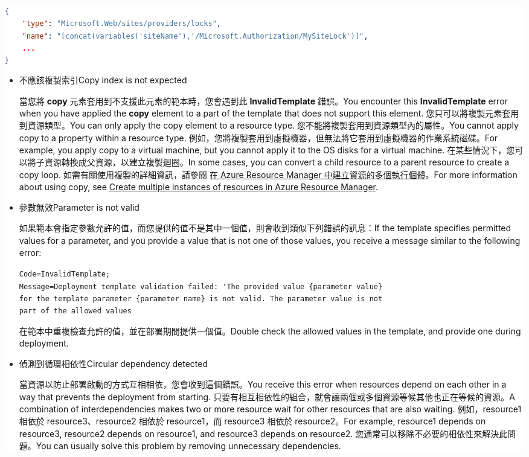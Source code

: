   ```json
  {
      "type": "Microsoft.Web/sites/providers/locks",
      "name": "[concat(variables('siteName'),'/Microsoft.Authorization/MySiteLock')]",
      ...
  }
  ```

- <span data-ttu-id="9c753-174">不應該複製索引</span><span class="sxs-lookup"><span data-stu-id="9c753-174">Copy index is not expected</span></span>

   <span data-ttu-id="9c753-175">當您將 **copy** 元素套用到不支援此元素的範本時，您會遇到此 **InvalidTemplate** 錯誤。</span><span class="sxs-lookup"><span data-stu-id="9c753-175">You encounter this **InvalidTemplate** error when you have applied the **copy** element to a part of the template that does not support this element.</span></span> <span data-ttu-id="9c753-176">您只可以將複製元素套用到資源類型。</span><span class="sxs-lookup"><span data-stu-id="9c753-176">You can only apply the copy element to a resource type.</span></span> <span data-ttu-id="9c753-177">您不能將複製套用到資源類型內的屬性。</span><span class="sxs-lookup"><span data-stu-id="9c753-177">You cannot apply copy to a property within a resource type.</span></span> <span data-ttu-id="9c753-178">例如，您將複製套用到虛擬機器，但無法將它套用到虛擬機器的作業系統磁碟。</span><span class="sxs-lookup"><span data-stu-id="9c753-178">For example, you apply copy to a virtual machine, but you cannot apply it to the OS disks for a virtual machine.</span></span> <span data-ttu-id="9c753-179">在某些情況下，您可以將子資源轉換成父資源，以建立複製迴圈。</span><span class="sxs-lookup"><span data-stu-id="9c753-179">In some cases, you can convert a child resource to a parent resource to create a copy loop.</span></span> <span data-ttu-id="9c753-180">如需有關使用複製的詳細資訊，請參閱 [在 Azure Resource Manager 中建立資源的多個執行個體](resource-group-create-multiple.md)。</span><span class="sxs-lookup"><span data-stu-id="9c753-180">For more information about using copy, see [Create multiple instances of resources in Azure Resource Manager](resource-group-create-multiple.md).</span></span>

- <span data-ttu-id="9c753-181">參數無效</span><span class="sxs-lookup"><span data-stu-id="9c753-181">Parameter is not valid</span></span>

   <span data-ttu-id="9c753-182">如果範本會指定參數允許的值，而您提供的值不是其中一個值，則會收到類似下列錯誤的訊息：</span><span class="sxs-lookup"><span data-stu-id="9c753-182">If the template specifies permitted values for a parameter, and you provide a value that is not one of those values, you receive a message similar to the following error:</span></span>

  ```
  Code=InvalidTemplate;
  Message=Deployment template validation failed: 'The provided value {parameter value}
  for the template parameter {parameter name} is not valid. The parameter value is not
  part of the allowed values
  ``` 

   <span data-ttu-id="9c753-183">在範本中重複檢查允許的值，並在部署期間提供一個值。</span><span class="sxs-lookup"><span data-stu-id="9c753-183">Double check the allowed values in the template, and provide one during deployment.</span></span>

- <span data-ttu-id="9c753-184">偵測到循環相依性</span><span class="sxs-lookup"><span data-stu-id="9c753-184">Circular dependency detected</span></span>

   <span data-ttu-id="9c753-185">當資源以防止部署啟動的方式互相相依，您會收到這個錯誤。</span><span class="sxs-lookup"><span data-stu-id="9c753-185">You receive this error when resources depend on each other in a way that prevents the deployment from starting.</span></span> <span data-ttu-id="9c753-186">只要有相互相依性的組合，就會讓兩個或多個資源等候其他也正在等候的資源。</span><span class="sxs-lookup"><span data-stu-id="9c753-186">A combination of interdependencies makes two or more resource wait for other resources that are also waiting.</span></span> <span data-ttu-id="9c753-187">例如，resource1 相依於 resource3、resource2 相依於 resource1，而 resource3 相依於 resource2。</span><span class="sxs-lookup"><span data-stu-id="9c753-187">For example, resource1 depends on resource3, resource2 depends on resource1, and resource3 depends on resource2.</span></span> <span data-ttu-id="9c753-188">您通常可以移除不必要的相依性來解決此問題。</span><span class="sxs-lookup"><span data-stu-id="9c753-188">You can usually solve this problem by removing unnecessary dependencies.</span></span> 
